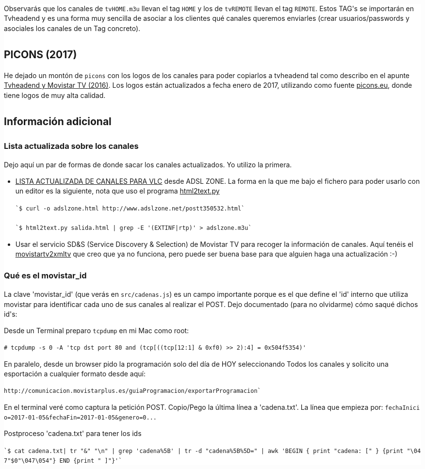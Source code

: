 Observarás que los canales de `tvHOME.m3u` llevan el tag `HOME` y los de `tvREMOTE` llevan 
el tag `REMOTE`. Estos TAG's se importarán en Tvheadend y es una forma muy sencilla de
asociar a los clientes qué canales queremos enviarles (crear usuarios/passwords y 
asociales los canales de un Tag concreto). 

  
## PICONS (2017)

He dejado un montón de `picons` con los logos de los canales para poder copiarlos a tvheadend tal como 
describo en el apunte [Tvheadend y Movistar TV (2016)](http://www.luispa.com/archivos/4571). Los
logos están actualizados a fecha enero de 2017, utilizando como fuente 
[picons.eu](http://picons.eu), donde tiene logos de muy alta calidad. 


## Información adicional

### Lista actualizada sobre los canales

Dejo aquí un par de formas de donde sacar los canales actualizados. Yo utilizo la primera. 

- [LISTA ACTUALIZADA DE CANALES PARA VLC](http://www.adslzone.net/postt350532.html) desde ADSL ZONE. 
La forma en la que me bajo el fichero para poder usarlo con un editor es la siguiente, nota
que uso el programa [html2text.py](https://github.com/aaronsw/html2text)
    
      `$ curl -o adslzone.html http://www.adslzone.net/postt350532.html`
      
      `$ html2text.py salida.html | grep -E '(EXTINF|rtp)' > adslzone.m3u`
      
      
- Usar el servicio SD&S (Service Discovery & Selection) de Movistar TV para recoger la información
  de canales. Aquí tenéis el [movistartv2xmltv](https://github.com/ese/movistartv2xmltv) que 
  creo que ya no funciona, pero puede ser buena base para que alguien haga una actualización :-)


### Qué es el movistar_id

La clave 'movistar_id' (que verás en `src/cadenas.js`) es un campo importante porque es el que define el 'id' interno 
que utiliza movistar para identificar cada uno de sus canales al realizar el POST.
Dejo documentado (para no olvidarme) cómo saqué dichos id's: 
    
Desde un Terminal preparo `tcpdump` en mi Mac como root:

    # tcpdump -s 0 -A 'tcp dst port 80 and (tcp[((tcp[12:1] & 0xf0) >> 2):4] = 0x504f5354)'
    
En paralelo, desde un browser pido la programación solo del día de HOY 
seleccionando Todos los canales y solicito una esportación a cualquier formato desde aquí:

    http://comunicacion.movistarplus.es/guiaProgramacion/exportarProgramacion`

En el terminal veré como captura la petición POST. Copio/Pego la última línea a 'cadena.txt'. 
La línea que empieza por: `fechaInicio=2017-01-05&fechaFin=2017-01-05&genero=0...`
    
Postproceso 'cadena.txt' para tener los ids
 
    `$ cat cadena.txt| tr "&" "\n" | grep 'cadena%5B' | tr -d "cadena%5B%5D=" | awk 'BEGIN { print "cadena: [" } {print "\047"$0"\047\054"} END {print " ]"}'`

